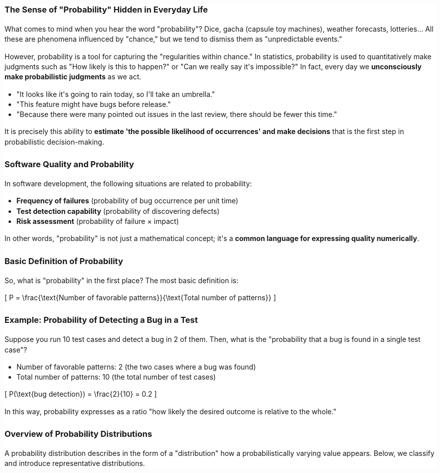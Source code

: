 ### The Sense of "Probability" Hidden in Everyday Life

What comes to mind when you hear the word "probability"? Dice, gacha (capsule toy machines), weather forecasts, lotteries… All these are phenomena influenced by "chance," but we tend to dismiss them as "unpredictable events."

However, probability is a tool for capturing the "regularities within chance." In statistics, probability is used to quantitatively make judgments such as "How likely is this to happen?" or "Can we really say it's impossible?" In fact, every day we **unconsciously make probabilistic judgments** as we act.

- "It looks like it's going to rain today, so I'll take an umbrella."  
- "This feature might have bugs before release."  
- "Because there were many pointed out issues in the last review, there should be fewer this time."

It is precisely this ability to **estimate 'the possible likelihood of occurrences' and make decisions** that is the first step in probabilistic decision-making.

### Software Quality and Probability

In software development, the following situations are related to probability:

- **Frequency of failures** (probability of bug occurrence per unit time)  
- **Test detection capability** (probability of discovering defects)  
- **Risk assessment** (probability of failure × impact)

In other words, "probability" is not just a mathematical concept; it's a **common language for expressing quality numerically**.

### Basic Definition of Probability

So, what is "probability" in the first place? The most basic definition is:

\[
P = \frac{\text{Number of favorable patterns}}{\text{Total number of patterns}}
\]

### Example: Probability of Detecting a Bug in a Test

Suppose you run 10 test cases and detect a bug in 2 of them. Then, what is the "probability that a bug is found in a single test case"?

- Number of favorable patterns: 2 (the two cases where a bug was found)  
- Total number of patterns: 10 (the total number of test cases)

\[
P(\text{bug detection}) = \frac{2}{10} = 0.2
\]

In this way, probability expresses as a ratio "how likely the desired outcome is relative to the whole."

### Overview of Probability Distributions

A probability distribution describes in the form of a "distribution" how a probabilistically varying value appears. Below, we classify and introduce representative distributions.
